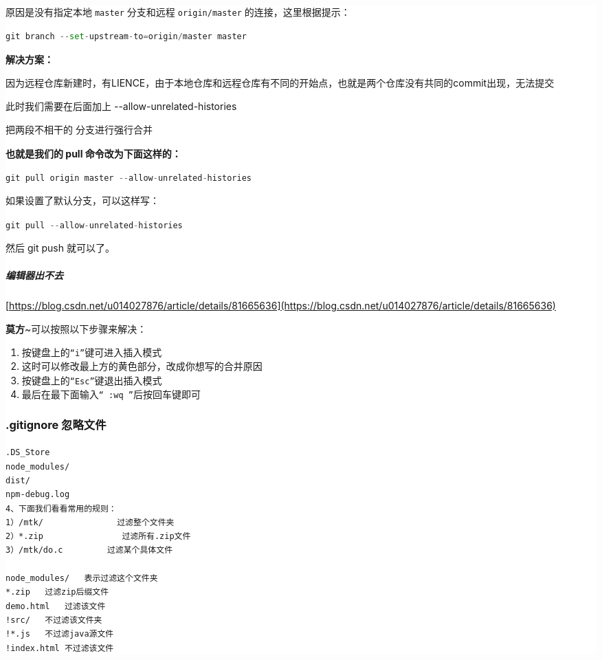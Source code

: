 原因是没有指定本地 `master` 分支和远程 `origin/master` 的连接，这里根据提示：

```python
git branch --set-upstream-to=origin/master master
```

**解决方案：**

因为远程仓库新建时，有LIENCE，由于本地仓库和远程仓库有不同的开始点，也就是两个仓库没有共同的commit出现，无法提交

此时我们需要在后面加上 --allow-unrelated-histories

把两段不相干的 分支进行强行合并

**也就是我们的 pull 命令改为下面这样的：**

```python
git pull origin master --allow-unrelated-histories
```

如果设置了默认分支，可以这样写：

```python
git pull --allow-unrelated-histories
```

然后 git push 就可以了。

##### 编辑器出不去

[https://blog.csdn.net/u014027876/article/details/81665636](https://blog.csdn.net/u014027876/article/details/81665636)



**莫方**~可以按照以下步骤来解决：

1. 按键盘上的`“i”`键可进入插入模式
2. 这时可以修改最上方的黄色部分，改成你想写的合并原因
3. 按键盘上的`“Esc”`键退出插入模式
4. 最后在最下面输入`“ :wq ”`后按回车键即可

### .gitignore 忽略文件

```
.DS_Store
node_modules/
dist/
npm-debug.log
4、下面我们看看常用的规则：
1）/mtk/               过滤整个文件夹
2）*.zip                过滤所有.zip文件
3）/mtk/do.c         过滤某个具体文件

node_modules/   表示过滤这个文件夹
*.zip   过滤zip后缀文件
demo.html   过滤该文件
!src/   不过滤该文件夹
!*.js   不过滤java源文件
!index.html 不过滤该文件
```
